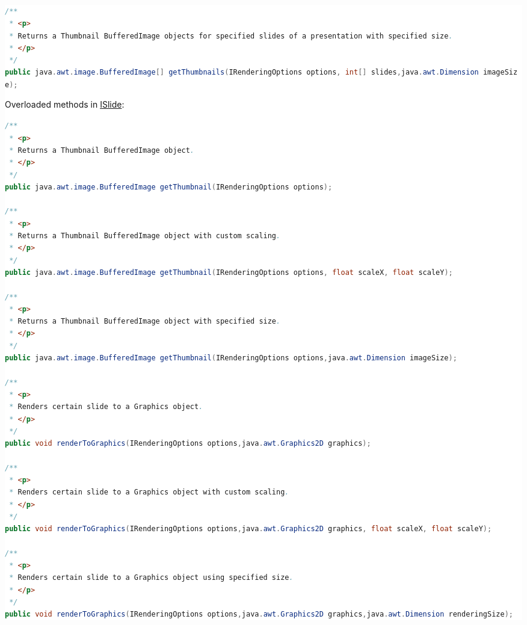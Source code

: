 ``` java 
/**
 * <p>
 * Returns a Thumbnail BufferedImage objects for specified slides of a presentation with specified size.
 * </p>
 */
public java.awt.image.BufferedImage[] getThumbnails(IRenderingOptions options, int[] slides,java.awt.Dimension imageSize);
```

Overloaded methods in [ISlide](https://reference.aspose.com/slides/java/com.aspose.slides/ISlide):

``` java 
/**
 * <p>
 * Returns a Thumbnail BufferedImage object.
 * </p>
 */
public java.awt.image.BufferedImage getThumbnail(IRenderingOptions options);

/**
 * <p>
 * Returns a Thumbnail BufferedImage object with custom scaling.
 * </p>
 */
public java.awt.image.BufferedImage getThumbnail(IRenderingOptions options, float scaleX, float scaleY);

/**
 * <p>
 * Returns a Thumbnail BufferedImage object with specified size.
 * </p>
 */
public java.awt.image.BufferedImage getThumbnail(IRenderingOptions options,java.awt.Dimension imageSize);

/**
 * <p>
 * Renders certain slide to a Graphics object.
 * </p>
 */
public void renderToGraphics(IRenderingOptions options,java.awt.Graphics2D graphics);

/**
 * <p>
 * Renders certain slide to a Graphics object with custom scaling.
 * </p>
 */
public void renderToGraphics(IRenderingOptions options,java.awt.Graphics2D graphics, float scaleX, float scaleY);

/**
 * <p>
 * Renders certain slide to a Graphics object using specified size.
 * </p>
 */
public void renderToGraphics(IRenderingOptions options,java.awt.Graphics2D graphics,java.awt.Dimension renderingSize);
```
